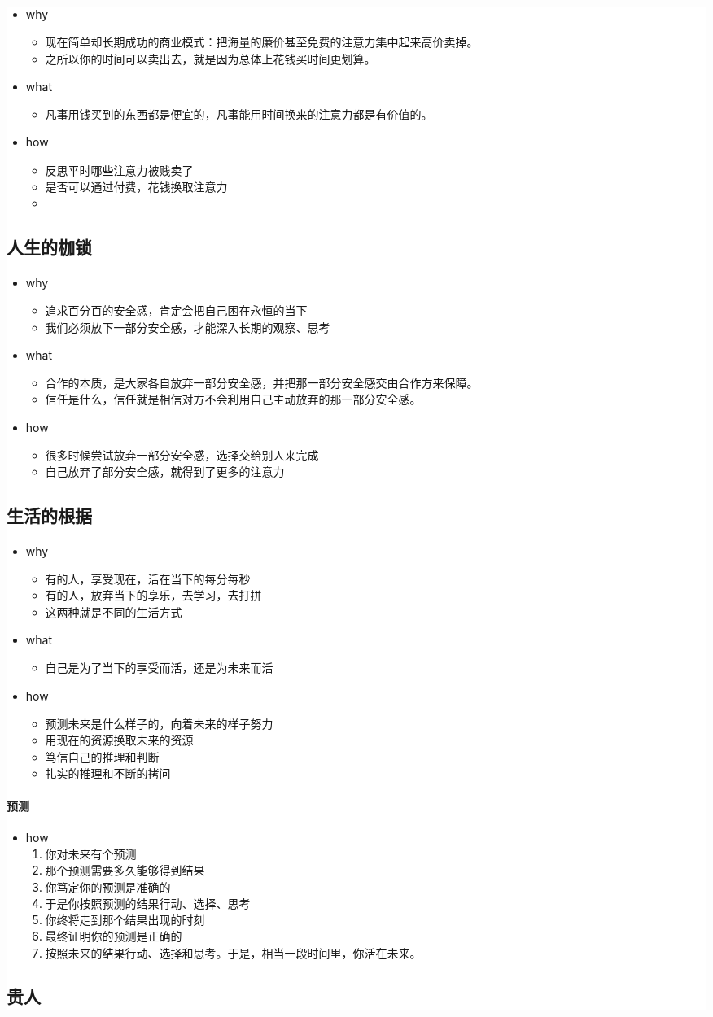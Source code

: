 * why
    * 现在简单却长期成功的商业模式：把海量的廉价甚至免费的注意力集中起来高价卖掉。 
    * 之所以你的时间可以卖出去，就是因为总体上花钱买时间更划算。

* what
    * 凡事用钱买到的东西都是便宜的，凡事能用时间换来的注意力都是有价值的。

* how
    * 反思平时哪些注意力被贱卖了
    * 是否可以通过付费，花钱换取注意力
    * 

## 人生的枷锁

* why
    * 追求百分百的安全感，肯定会把自己困在永恒的当下
    * 我们必须放下一部分安全感，才能深入长期的观察、思考

* what
    * 合作的本质，是大家各自放弃一部分安全感，并把那一部分安全感交由合作方来保障。
    * 信任是什么，信任就是相信对方不会利用自己主动放弃的那一部分安全感。

* how
    * 很多时候尝试放弃一部分安全感，选择交给别人来完成
    * 自己放弃了部分安全感，就得到了更多的注意力

## 生活的根据

* why
    * 有的人，享受现在，活在当下的每分每秒
    * 有的人，放弃当下的享乐，去学习，去打拼
    * 这两种就是不同的生活方式

* what
    * 自己是为了当下的享受而活，还是为未来而活

* how
    * 预测未来是什么样子的，向着未来的样子努力
    * 用现在的资源换取未来的资源
    * 笃信自己的推理和判断
    * 扎实的推理和不断的拷问

#### 预测

* how
    1. 你对未来有个预测
    2. 那个预测需要多久能够得到结果
    3. 你笃定你的预测是准确的
    4. 于是你按照预测的结果行动、选择、思考
    5. 你终将走到那个结果出现的时刻
    6. 最终证明你的预测是正确的
    7. 按照未来的结果行动、选择和思考。于是，相当一段时间里，你活在未来。

## 贵人
